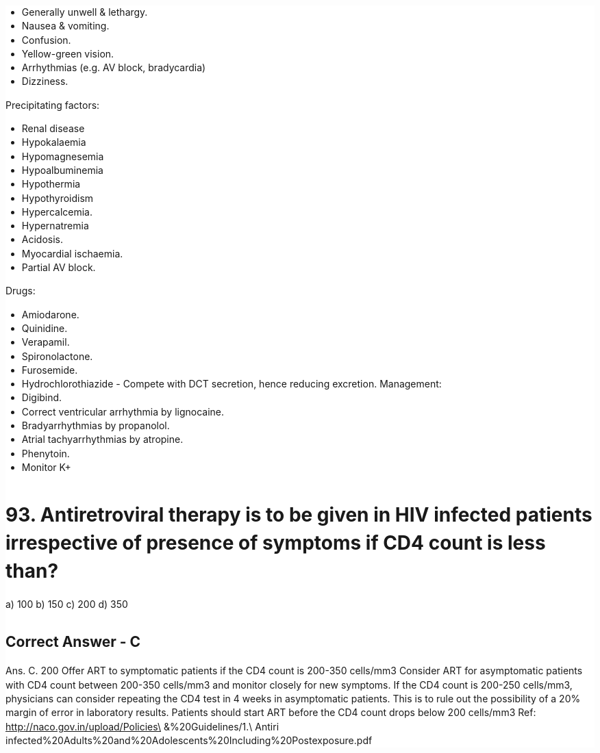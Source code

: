 - Generally unwell \& lethargy.
- Nausea \& vomiting.
- Confusion.
- Yellow-green vision.
- Arrhythmias (e.g. AV block, bradycardia)
- Dizziness.

Precipitating factors:

- Renal disease
- Hypokalaemia
- Hypomagnesemia
- Hypoalbuminemia
- Hypothermia
- Hypothyroidism
- Hypercalcemia.
- Hypernatremia
- Acidosis.
- Myocardial ischaemia.
- Partial AV block.

Drugs:

- Amiodarone.
- Quinidine.
- Verapamil.
- Spironolactone.
- Furosemide.
- Hydrochlorothiazide - Compete with DCT secretion, hence reducing excretion.
Management:
- Digibind.
- Correct ventricular arrhythmia by lignocaine.
- Bradyarrhythmias by propanolol.
- Atrial tachyarrhythmias by atropine.
- Phenytoin.
- Monitor K+

# 93. Antiretroviral therapy is to be given in HIV infected patients irrespective of presence of symptoms if CD4 count is less than? 

a) 100
b) 150
c) 200
d) 350

## Correct Answer - C

Ans. C. 200
Offer ART to symptomatic patients if the CD4 count is 200-350 cells/mm3
Consider ART for asymptomatic patients with CD4 count between 200-350 cells/mm3 and monitor closely for new symptoms.
If the CD4 count is 200-250 cells/mm3, physicians can consider repeating the CD4 test in 4 weeks in asymptomatic patients.
This is to rule out the possibility of a 20\% margin of error in laboratory results.
Patients should start ART before the CD4 count drops below 200 cells/mm3
Ref: http://naco.gov.in/upload/Policies\ \&\%20Guidelines/1.\ Antiri infected\%20Adults\%20and\%20Adolescents\%20Including\%20Postexposure.pdf
